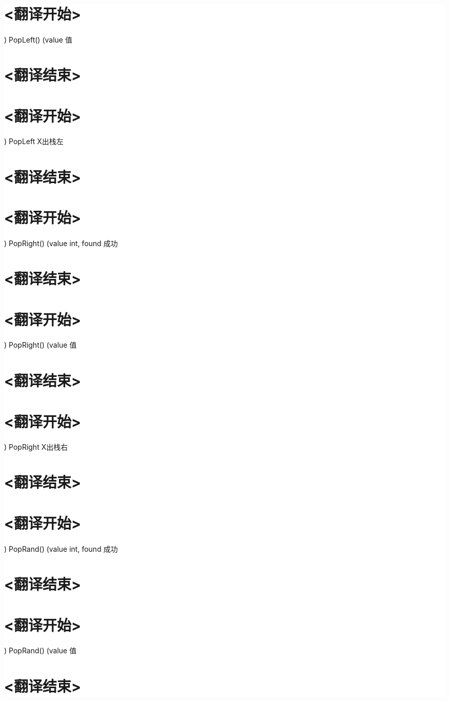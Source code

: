 # <翻译开始>
) PopLeft() (value
值
# <翻译结束>

# <翻译开始>
) PopLeft
X出栈左
# <翻译结束>

# <翻译开始>
) PopRight() (value int, found
成功
# <翻译结束>

# <翻译开始>
) PopRight() (value
值
# <翻译结束>

# <翻译开始>
) PopRight
X出栈右
# <翻译结束>

# <翻译开始>
) PopRand() (value int, found
成功
# <翻译结束>

# <翻译开始>
) PopRand() (value
值
# <翻译结束>

